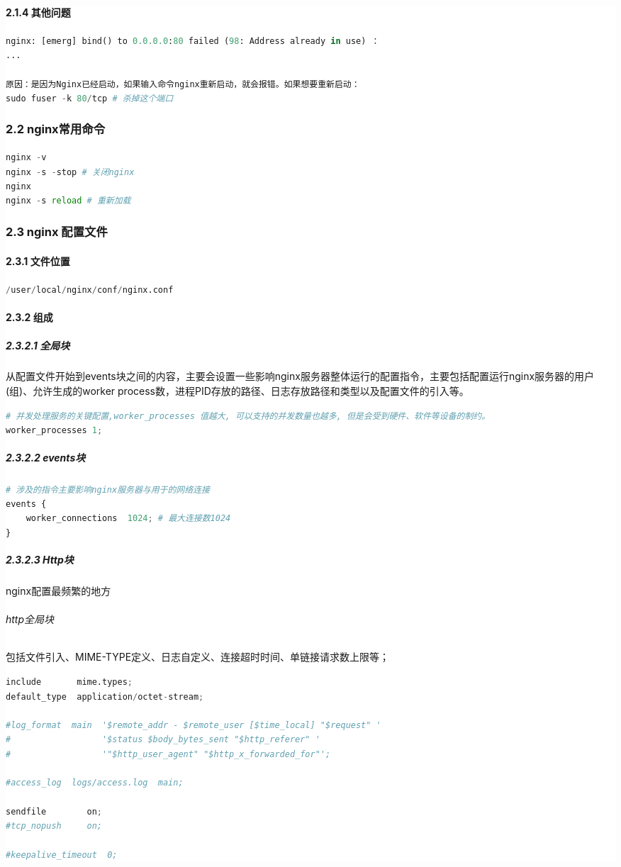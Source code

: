 #### 2.1.4 其他问题

```python
nginx: [emerg] bind() to 0.0.0.0:80 failed (98: Address already in use) ：
...

原因：是因为Nginx已经启动，如果输入命令nginx重新启动，就会报错。如果想要重新启动：
sudo fuser -k 80/tcp # 杀掉这个端口
```

### 2.2 nginx常用命令

```python
nginx -v
nginx -s -stop # 关闭nginx
nginx
nginx -s reload # 重新加载 
```

### 2.3 nginx 配置文件

#### 2.3.1 文件位置

```python
/user/local/nginx/conf/nginx.conf
```

#### 2.3.2 组成

##### 2.3.2.1 全局块

从配置文件开始到events块之间的内容，主要会设置一些影响nginx服务器整体运行的配置指令，主要包括配置运行nginx服务器的用户(组)、允许生成的worker process数，进程PID存放的路径、日志存放路径和类型以及配置文件的引入等。

```python
# 并发处理服务的关键配置,worker_processes 值越大, 可以支持的并发数量也越多, 但是会受到硬件、软件等设备的制约。
worker_processes 1; 
```

##### 2.3.2.2 events块

```python
# 涉及的指令主要影响nginx服务器与用于的网络连接
events {
    worker_connections  1024; # 最大连接数1024
}
```

##### 2.3.2.3 Http块

nginx配置最频繁的地方

###### http全局块

包括文件引入、MIME-TYPE定义、日志自定义、连接超时时间、单链接请求数上限等；

```python
include       mime.types;
default_type  application/octet-stream;

#log_format  main  '$remote_addr - $remote_user [$time_local] "$request" '
#                  '$status $body_bytes_sent "$http_referer" '
#                  '"$http_user_agent" "$http_x_forwarded_for"';

#access_log  logs/access.log  main;

sendfile        on;
#tcp_nopush     on;

#keepalive_timeout  0;
```